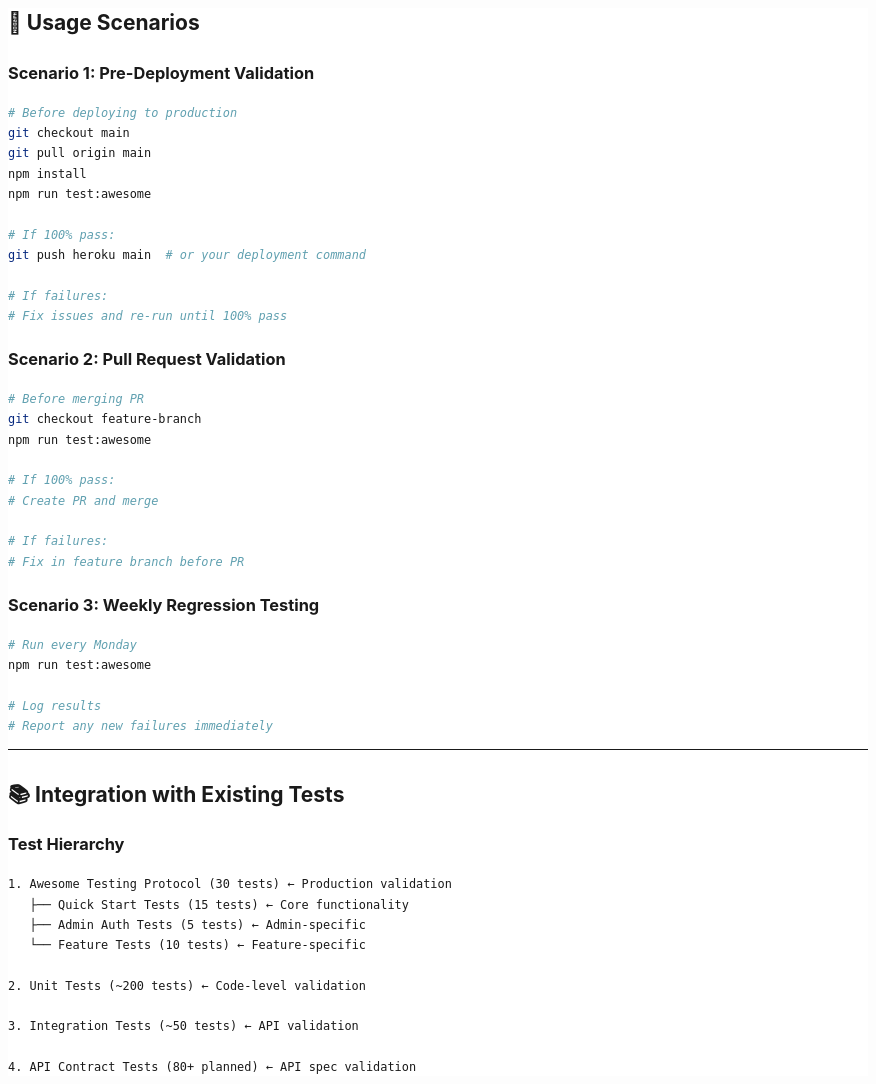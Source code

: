 ## 🎯 Usage Scenarios

### Scenario 1: Pre-Deployment Validation

```bash
# Before deploying to production
git checkout main
git pull origin main
npm install
npm run test:awesome

# If 100% pass:
git push heroku main  # or your deployment command

# If failures:
# Fix issues and re-run until 100% pass
```

### Scenario 2: Pull Request Validation

```bash
# Before merging PR
git checkout feature-branch
npm run test:awesome

# If 100% pass:
# Create PR and merge

# If failures:
# Fix in feature branch before PR
```

### Scenario 3: Weekly Regression Testing

```bash
# Run every Monday
npm run test:awesome

# Log results
# Report any new failures immediately
```

---

## 📚 Integration with Existing Tests

### Test Hierarchy

```
1. Awesome Testing Protocol (30 tests) ← Production validation
   ├── Quick Start Tests (15 tests) ← Core functionality
   ├── Admin Auth Tests (5 tests) ← Admin-specific
   └── Feature Tests (10 tests) ← Feature-specific

2. Unit Tests (~200 tests) ← Code-level validation

3. Integration Tests (~50 tests) ← API validation

4. API Contract Tests (80+ planned) ← API spec validation
```
